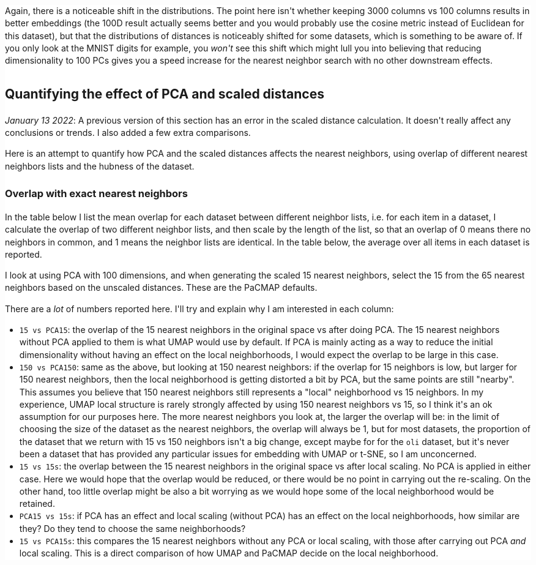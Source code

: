 Again, there is a noticeable shift in the distributions. The point here isn't
whether keeping 3000 columns vs 100 columns results in better embeddings (the
100D result actually seems better and you would probably use the cosine metric
instead of Euclidean for this dataset), but that the distributions of distances
is noticeably shifted for some datasets, which is something to be aware of. If
you only look at the MNIST digits for example, you *won't* see this shift which
might lull you into believing that reducing dimensionality to 100 PCs gives you
a speed increase for the nearest neighbor search with no other downstream
effects.

## Quantifying the effect of PCA and scaled distances

*January 13 2022*: A previous version of this section has an error in the scaled
distance calculation. It doesn't really affect any conclusions or trends. I
also added a few extra comparisons.

Here is an attempt to quantify how PCA and the scaled distances affects the
nearest neighbors, using overlap of different nearest neighbors lists and the
hubness of the dataset.

### Overlap with exact nearest neighbors

In the table below I list the mean overlap for each dataset between different
neighbor lists, i.e. for each item in a dataset, I calculate the overlap of
two different neighbor lists, and then scale by the length of the list, so
that an overlap of 0 means there no neighbors in common, and 1 means the neighbor
lists are identical. In the table below, the average over all items in each
dataset is reported.

I look at using PCA with 100 dimensions, and when generating the scaled 15
nearest neighbors, select the 15 from the 65 nearest neighbors based on the
unscaled distances. These are the PaCMAP defaults.

There are a *lot* of numbers reported here. I'll try and explain why I am 
interested in each column:

* `15 vs PCA15`: the overlap of the 15 nearest neighbors in the original space
vs after doing PCA. The 15 nearest neighbors without PCA applied to them is what
UMAP would use by default. If PCA is mainly acting as a way to reduce the
initial dimensionality without having an effect on the local neighborhoods, I
would expect the overlap to be large in this case.
* `150 vs PCA150`: same as the above, but looking at 150 nearest neighbors: if
the overlap for 15 neighbors is low, but larger for 150 nearest neighbors, then
the local neighborhood is getting distorted a bit by PCA, but the same points
are still "nearby". This assumes you believe that 150 nearest neighbors still
represents a "local" neighborhood vs 15 neighbors. In my experience, UMAP local
structure is rarely strongly affected by using 150 nearest neighbors vs 15, so I
think it's an ok assumption for our purposes here. The more nearest neighbors
you look at, the larger the overlap will be: in the limit of choosing the size
of the dataset as the nearest neighbors, the overlap will always be 1, but for
most datasets, the proportion of the dataset that we return with 15 vs 150
neighbors isn't a big change, except maybe for for the `oli` dataset, but it's
never been a dataset that has provided any particular issues for embedding with
UMAP or t-SNE, so I am unconcerned.
* `15 vs 15s`: the overlap between the 15 nearest neighbors in the original
space vs after local scaling. No PCA is applied in either case. Here we would
hope that the overlap would be reduced, or there would be no point in carrying
out the re-scaling. On the other hand, too little overlap might be also a bit
worrying as we would hope some of the local neighborhood would be retained.
* `PCA15 vs 15s`: if PCA has an effect and local scaling (without PCA) has an 
effect on the local neighborhoods, how similar are they? Do they tend to choose
the same neighborhoods?
* `15 vs PCA15s`: this compares the 15 nearest neighbors without any PCA or
local scaling, with those after carrying out PCA *and* local scaling. This
is a direct comparison of how UMAP and PaCMAP decide on the local neighborhood.